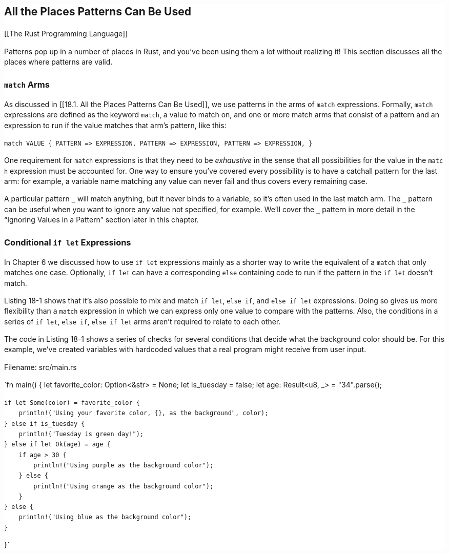 ## All the Places Patterns Can Be Used
[[The Rust Programming Language]]

Patterns pop up in a number of places in Rust, and you’ve been using them a lot without realizing it! This section discusses all the places where patterns are valid.

### `match` Arms

As discussed in [[18.1. All the Places Patterns Can Be Used]], we use patterns in the arms of `match` expressions. Formally, `match` expressions are defined as the keyword `match`, a value to match on, and one or more match arms that consist of a pattern and an expression to run if the value matches that arm’s pattern, like this:

`match VALUE {
    PATTERN => EXPRESSION,
    PATTERN => EXPRESSION,
    PATTERN => EXPRESSION,
}` 

One requirement for `match` expressions is that they need to be _exhaustive_ in the sense that all possibilities for the value in the `match` expression must be accounted for. One way to ensure you’ve covered every possibility is to have a catchall pattern for the last arm: for example, a variable name matching any value can never fail and thus covers every remaining case.

A particular pattern `_` will match anything, but it never binds to a variable, so it’s often used in the last match arm. The `_` pattern can be useful when you want to ignore any value not specified, for example. We’ll cover the `_` pattern in more detail in the “Ignoring Values in a Pattern” section later in this chapter.

### Conditional `if let` Expressions

In Chapter 6 we discussed how to use `if let` expressions mainly as a shorter way to write the equivalent of a `match` that only matches one case. Optionally, `if let` can have a corresponding `else` containing code to run if the pattern in the `if let` doesn’t match.

Listing 18-1 shows that it’s also possible to mix and match `if let`, `else if`, and `else if let` expressions. Doing so gives us more flexibility than a `match` expression in which we can express only one value to compare with the patterns. Also, the conditions in a series of `if let`, `else if`, `else if let` arms aren’t required to relate to each other.

The code in Listing 18-1 shows a series of checks for several conditions that decide what the background color should be. For this example, we’ve created variables with hardcoded values that a real program might receive from user input.

Filename: src/main.rs

`fn main() {
    let favorite_color: Option<&str> = None;
    let is_tuesday = false;
    let age: Result<u8, _> = "34".parse();

    if let Some(color) = favorite_color {
        println!("Using your favorite color, {}, as the background", color);
    } else if is_tuesday {
        println!("Tuesday is green day!");
    } else if let Ok(age) = age {
        if age > 30 {
            println!("Using purple as the background color");
        } else {
            println!("Using orange as the background color");
        }
    } else {
        println!("Using blue as the background color");
    }
}` 
